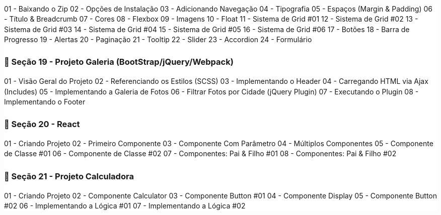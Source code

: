 01 - Baixando o Zip
02 - Opções de Instalação
03 - Adicionando Navegação
04 - Tipografia
05 - Espaços (Margin & Padding)
06 - Título & Breadcrumb
07 - Cores
08 - Flexbox
09 - Imagens
10 - Float
11 - Sistema de Grid #01
12 - Sistema de Grid #02
13 - Sistema de Grid #03
14 - Sistema de Grid #04
15 - Sistema de Grid #05
16 - Sistema de Grid #06
17 - Botões
18 - Barra de Progresso
19 - Alertas
20 - Paginação
21 - Tooltip
22 - Slider
23 - Accordion
24 - Formulário

### :open_file_folder: Seção 19 - Projeto Galeria (BootStrap/jQuery/Webpack)

01 - Visão Geral do Projeto
02 - Referenciando os Estilos (SCSS)
03 - Implementando o Header
04 - Carregando HTML via Ajax (Includes)
05 - Implementando a Galeria de Fotos
06 - Filtrar Fotos por Cidade (jQuery Plugin)
07 - Executando o Plugin
08 - Implementando o Footer
 
### :open_file_folder: Seção 20 - React

01 - Criando Projeto
02 - Primeiro Componente
03 - Componente Com Parâmetro
04 - Múltiplos Componentes
05 - Componente de Classe #01
06 - Componente de Classe #02
07 - Componentes: Pai & Filho #01
08 - Componentes: Pai & Filho #02

### :open_file_folder: Seção 21 - Projeto Calculadora

01 - Criando Projeto
02 - Componente Calculator
03 - Componente Button #01
04 - Componente Display
05 - Componente Button #02
06 - Implementando a Lógica #01
07 - Implementando a Lógica #02
